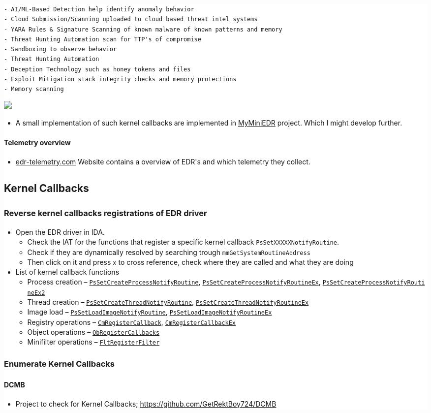 	- AI/ML-Based Detection help identify anomaly behavior
	- Cloud Submission/Scanning uploaded to cloud based threat intel systems
	- YARA Rules & Signature Scanning of known malware of known patterns and memory
	- Threat Hunting Automation scan for TTP's of compromise
	- Sandboxing to observe behavior
	- Threat Hunting Automation
	- Deception Technology such as honey tokens and files
	- Exploit Mitigation stack integrity checks and memory protections
	- Memory scanning

![](Pasted%20image%2020250505121406.png)

- A small implementation of such kernel callbacks are implemented in [MyMiniEDR](https://github.com/0xJs/MyMiniEDR) project. Which I might develop further.

#### Telemetry overview
- [edr-telemetry.com](https://www.edr-telemetry.com/windows) Website contains a overview of EDR's and which telemetry they collect.

## Kernel Callbacks
### Reverse kernel callbacks registrations of EDR driver
- Open the EDR driver in IDA.
	- Check the IAT for the functions that register a specific kernel callback `PsSetXXXXXNotifyRoutine`.
	- Check if they are dynamically resolved by searching trough `mmGetSystemRoutineAddress`
	- Then click on it and press `x`  to cross reference, check where they are called and what they are doing
- List of kernel callback functions
	- Process creation – [`PsSetCreateProcessNotifyRoutine`](https://learn.microsoft.com/en-us/windows-hardware/drivers/ddi/ntddk/nf-ntddk-pssetcreateprocessnotifyroutine), [`PsSetCreateProcessNotifyRoutineEx`](https://learn.microsoft.com/en-us/windows-hardware/drivers/ddi/ntddk/nf-ntddk-pssetcreateprocessnotifyroutineex), [`PsSetCreateProcessNotifyRoutineEx2`](https://learn.microsoft.com/en-us/windows-hardware/drivers/wdf/nf-wdf-ntddk-pssetcreateprocessnotifyroutineex2)
	- Thread creation – [`PsSetCreateThreadNotifyRoutine`](https://learn.microsoft.com/en-us/windows-hardware/drivers/ddi/ntddk/nf-ntddk-pssetcreatethreadnotifyroutine), [`PsSetCreateThreadNotifyRoutineEx`](https://learn.microsoft.com/en-us/windows-hardware/drivers/ddi/ntddk/nf-ntddk-pssetcreatethreadnotifyroutineex)
	- Image load – [`PsSetLoadImageNotifyRoutine`](https://learn.microsoft.com/en-us/windows-hardware/drivers/ddi/ntddk/nf-ntddk-pssetloadimagenotifyroutine), [`PsSetLoadImageNotifyRoutineEx`](https://learn.microsoft.com/en-us/windows-hardware/drivers/ddi/ntddk/nf-ntddk-pssetloadimagenotifyroutineex)
	- Registry operations – [`CmRegisterCallback`](https://learn.microsoft.com/en-us/windows-hardware/drivers/ddi/wdm/nf-wdm-cmregistercallback), [`CmRegisterCallbackEx`](https://learn.microsoft.com/en-us/windows-hardware/drivers/ddi/wdm/nf-wdm-cmregistercallbackex)
	- Object operations – [`ObRegisterCallbacks`](https://learn.microsoft.com/en-us/windows-hardware/drivers/ddi/wdm/nf-wdm-obregistercallbacks)
	- Minifilter operations – [`FltRegisterFilter`](https://learn.microsoft.com/en-us/windows-hardware/drivers/ddi/fltkernel/nf-fltkernel-fltregisterfilter)

### Enumerate Kernel Callbacks
#### DCMB
- Project to check for Kernel Callbacks; https://github.com/GetRektBoy724/DCMB
